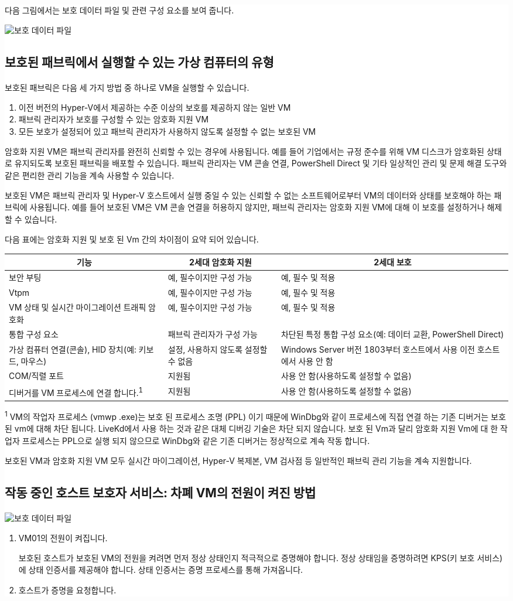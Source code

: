 다음 그림에서는 보호 데이터 파일 및 관련 구성 요소를 보여 줍니다.

![보호 데이터 파일](../media/Guarded-Fabric-Shielded-VM/shielded-vms-shielding-data-file.png)

## <a name="what-are-the-types-of-virtual-machines-that-a-guarded-fabric-can-run"></a>보호된 패브릭에서 실행할 수 있는 가상 컴퓨터의 유형

보호된 패브릭은 다음 세 가지 방법 중 하나로 VM을 실행할 수 있습니다.

1.  이전 버전의 Hyper-V에서 제공하는 수준 이상의 보호를 제공하지 않는 일반 VM
2.  패브릭 관리자가 보호를 구성할 수 있는 암호화 지원 VM
3.  모든 보호가 설정되어 있고 패브릭 관리자가 사용하지 않도록 설정할 수 없는 보호된 VM

암호화 지원 VM은 패브릭 관리자를 완전히 신뢰할 수 있는 경우에 사용됩니다.  예를 들어 기업에서는 규정 준수를 위해 VM 디스크가 암호화된 상태로 유지되도록 보호된 패브릭을 배포할 수 있습니다. 패브릭 관리자는 VM 콘솔 연결, PowerShell Direct 및 기타 일상적인 관리 및 문제 해결 도구와 같은 편리한 관리 기능을 계속 사용할 수 있습니다.

보호된 VM은 패브릭 관리자 및 Hyper-V 호스트에서 실행 중일 수 있는 신뢰할 수 없는 소프트웨어로부터 VM의 데이터와 상태를 보호해야 하는 패브릭에 사용됩니다. 예를 들어 보호된 VM은 VM 콘솔 연결을 허용하지 않지만, 패브릭 관리자는 암호화 지원 VM에 대해 이 보호를 설정하거나 해제할 수 있습니다.

다음 표에는 암호화 지원 및 보호 된 Vm 간의 차이점이 요약 되어 있습니다.

| 기능        | 2세대 암호화 지원     | 2세대 보호         |
|----------|--------------------|----------------|
|보안 부팅        | 예, 필수이지만 구성 가능        | 예, 필수 및 적용    |
|Vtpm               | 예, 필수이지만 구성 가능        | 예, 필수 및 적용    |
|VM 상태 및 실시간 마이그레이션 트래픽 암호화 | 예, 필수이지만 구성 가능 |  예, 필수 및 적용  |
|통합 구성 요소 | 패브릭 관리자가 구성 가능      | 차단된 특정 통합 구성 요소(예: 데이터 교환, PowerShell Direct) |
|가상 컴퓨터 연결(콘솔), HID 장치(예: 키보드, 마우스) | 설정, 사용하지 않도록 설정할 수 없음 | Windows Server 버전 1803부터 호스트에서 사용 이전 호스트에서 사용 안 함 |
|COM/직렬 포트   | 지원됨                             | 사용 안 함(사용하도록 설정할 수 없음) |
|디버거를 VM 프로세스에 연결 합니다.<sup>1</sup>| 지원됨          | 사용 안 함(사용하도록 설정할 수 없음) |

<sup>1</sup> VM의 작업자 프로세스 (vmwp .exe)는 보호 된 프로세스 조명 (PPL) 이기 때문에 WinDbg와 같이 프로세스에 직접 연결 하는 기존 디버거는 보호 된 vm에 대해 차단 됩니다. LiveKd에서 사용 하는 것과 같은 대체 디버깅 기술은 차단 되지 않습니다. 보호 된 Vm과 달리 암호화 지원 Vm에 대 한 작업자 프로세스는 PPL으로 실행 되지 않으므로 WinDbg와 같은 기존 디버거는 정상적으로 계속 작동 합니다. 

보호된 VM과 암호화 지원 VM 모두 실시간 마이그레이션, Hyper-V 복제본, VM 검사점 등 일반적인 패브릭 관리 기능을 계속 지원합니다.

## <a name="the-host-guardian-service-in-action-how-a-shielded-vm-is-powered-on"></a>작동 중인 호스트 보호자 서비스: 차폐 VM의 전원이 켜진 방법

![보호 데이터 파일](../media/Guarded-Fabric-Shielded-VM/shielded-vms-how-a-shielded-vm-is-powered-on.png)

1. VM01의 전원이 켜집니다.

    보호된 호스트가 보호된 VM의 전원을 켜려면 먼저 정상 상태인지 적극적으로 증명해야 합니다. 정상 상태임을 증명하려면 KPS(키 보호 서비스)에 상태 인증서를 제공해야 합니다. 상태 인증서는 증명 프로세스를 통해 가져옵니다.

2. 호스트가 증명을 요청합니다.
